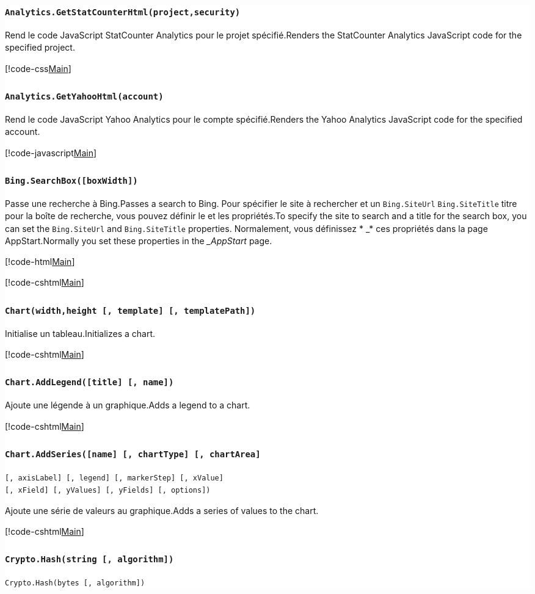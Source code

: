 ### `Analytics.GetStatCounterHtml(project,security)`

<span data-ttu-id="cc2b5-195">Rend le code JavaScript StatCounter Analytics pour le projet spécifié.</span><span class="sxs-lookup"><span data-stu-id="cc2b5-195">Renders the StatCounter Analytics JavaScript code for the specified project.</span></span>

[!code-css[Main](asp-net-web-pages-api-reference/samples/sample61.css)]

### `Analytics.GetYahooHtml(account)`

<span data-ttu-id="cc2b5-196">Rend le code JavaScript Yahoo Analytics pour le compte spécifié.</span><span class="sxs-lookup"><span data-stu-id="cc2b5-196">Renders the Yahoo Analytics JavaScript code for the specified account.</span></span>

[!code-javascript[Main](asp-net-web-pages-api-reference/samples/sample62.js)]

### `Bing.SearchBox([boxWidth])`

<span data-ttu-id="cc2b5-197">Passe une recherche à Bing.</span><span class="sxs-lookup"><span data-stu-id="cc2b5-197">Passes a search to Bing.</span></span> <span data-ttu-id="cc2b5-198">Pour spécifier le site à rechercher et un `Bing.SiteUrl` `Bing.SiteTitle` titre pour la boîte de recherche, vous pouvez définir le et les propriétés.</span><span class="sxs-lookup"><span data-stu-id="cc2b5-198">To specify the site to search and a title for the search box, you can set the `Bing.SiteUrl` and `Bing.SiteTitle` properties.</span></span> <span data-ttu-id="cc2b5-199">Normalement, vous définissez \* \_\* ces propriétés dans la page AppStart.</span><span class="sxs-lookup"><span data-stu-id="cc2b5-199">Normally you set these properties in the *\_AppStart* page.</span></span>

[!code-html[Main](asp-net-web-pages-api-reference/samples/sample63.html)]

[!code-cshtml[Main](asp-net-web-pages-api-reference/samples/sample64.cshtml)]

### `Chart(width,height [, template] [, templatePath])`

<span data-ttu-id="cc2b5-200">Initialise un tableau.</span><span class="sxs-lookup"><span data-stu-id="cc2b5-200">Initializes a chart.</span></span>

[!code-cshtml[Main](asp-net-web-pages-api-reference/samples/sample65.cshtml)]

### `Chart.AddLegend([title] [, name])`

<span data-ttu-id="cc2b5-201">Ajoute une légende à un graphique.</span><span class="sxs-lookup"><span data-stu-id="cc2b5-201">Adds a legend to a chart.</span></span>

[!code-cshtml[Main](asp-net-web-pages-api-reference/samples/sample66.cshtml)]

### `Chart.AddSeries([name] [, chartType] [, chartArea]`  
 `[, axisLabel] [, legend] [, markerStep] [, xValue]`  
 `[, xField] [, yValues] [, yFields] [, options])`

<span data-ttu-id="cc2b5-202">Ajoute une série de valeurs au graphique.</span><span class="sxs-lookup"><span data-stu-id="cc2b5-202">Adds a series of values to the chart.</span></span>

[!code-cshtml[Main](asp-net-web-pages-api-reference/samples/sample67.cshtml)]

### `Crypto.Hash(string [, algorithm])`  
`Crypto.Hash(bytes [, algorithm])`
